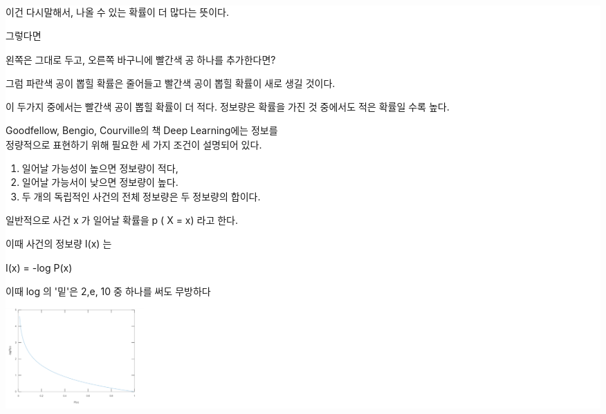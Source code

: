 이건 다시말해서, 나올 수 있는 확률이 더 많다는 뜻이다.

그렇다면

왼쪽은 그대로 두고, 오른쪽 바구니에 빨간색 공 하나를 추가한다면?

그럼 파란색 공이 뽑힐 확률은 줄어들고
빨간색 공이 뽑힐 확률이 새로 생길 것이다.

이 두가지 중에서는 빨간색 공이 뽑힐 확률이 더 적다.
정보량은 확률을 가진 것 중에서도 적은 확률일 수록 높다.

Goodfellow, Bengio, Courville의 책 Deep Learning에는 정보를  
정량적으로 표현하기 위해 필요한 세 가지 조건이 설명되어 있다.

1. 일어날 가능성이 높으면 정보량이 적다,
2. 일어날 가능서이 낮으면 정보량이 높다.
3. 두 개의 독립적인 사건의 전체 정보량은 두 정보량의 합이다.

일반적으로 사건 x 가 일어날 확률을
p ( X = x) 라고 한다.

이때 사건의 정보량 I(x) 는

I(x) = -log P(x)

이때 log 의 '밑'은 2,e, 10 중 하나를 써도 무방하다

<img src='./image2.png' width=200>
